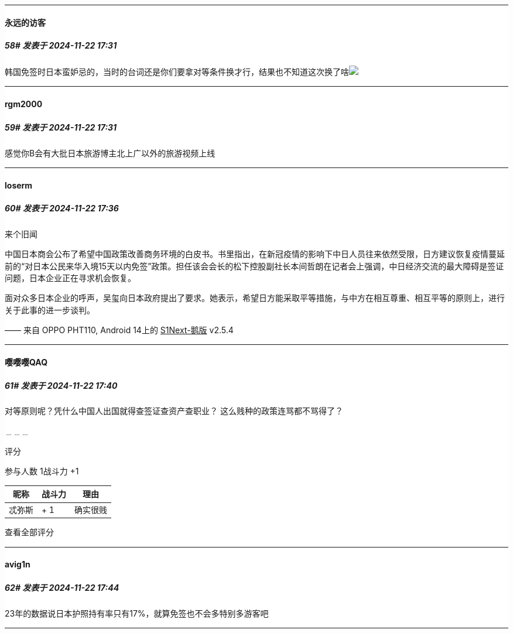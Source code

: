 *****

####  永远的访客  
##### 58#       发表于 2024-11-22 17:31

韩国免签时日本蛮妒忌的，当时的台词还是你们要拿对等条件换才行，结果也不知道这次换了啥<img src="https://static.saraba1st.com/image/smiley/face2017/066.png" referrerpolicy="no-referrer">

*****

####  rgm2000  
##### 59#       发表于 2024-11-22 17:31

感觉你B会有大批日本旅游博主北上广以外的旅游视频上线

*****

####  loserm  
##### 60#       发表于 2024-11-22 17:36

来个旧闻

中国日本商会公布了希望中国政策改善商务环境的白皮书。书里指出，在新冠疫情的影响下中日人员往来依然受限，日方建议恢复疫情蔓延前的“对日本公民来华入境15天以内免签”政策。担任该会会长的松下控股副社长本间哲朗在记者会上强调，中日经济交流的最大障碍是签证问题，日本企业正在寻求机会恢复。

面对众多日本企业的呼声，吴玺向日本政府提出了要求。她表示，希望日方能采取平等措施，与中方在相互尊重、相互平等的原则上，进行关于此事的进一步谈判。

—— 来自 OPPO PHT110, Android 14上的 [S1Next-鹅版](https://github.com/ykrank/S1-Next/releases) v2.5.4

*****

####  嘤嘤嘤QAQ  
##### 61#       发表于 2024-11-22 17:40

对等原则呢？凭什么中国人出国就得查签证查资产查职业？
这么贱种的政策连骂都不骂得了？

﹍﹍﹍

评分

 参与人数 1战斗力 +1

|昵称|战斗力|理由|
|----|---|---|
| 忒弥斯| + 1|确实很贱|

查看全部评分

*****

####  avig1n  
##### 62#       发表于 2024-11-22 17:44

23年的数据说日本护照持有率只有17%，就算免签也不会多特别多游客吧

*****
